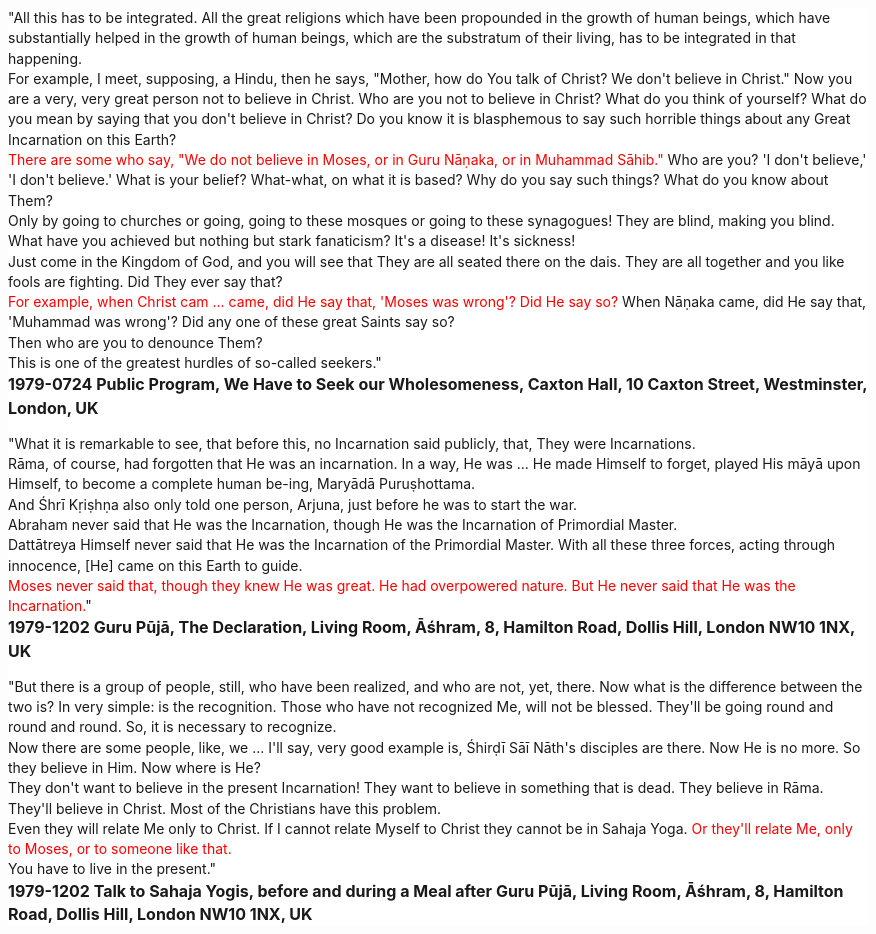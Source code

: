 <p>
"All this has to be integrated. All the great religions which have been propounded in the growth of human beings, which have substantially helped in the growth of human beings, which are the substratum of their living, has to be integrated in that happening.<br>
For example, I meet, supposing, a Hindu, then he says, "Mother, how do You talk of Christ? We don't believe in Christ." Now you are a very, very great person not to believe in Christ. Who are you not to believe in Christ? What do you think of yourself? What do you mean by saying that you don't believe in Christ? Do you know it is blasphemous to say such horrible things about any Great Incarnation on this Earth?<br>
<font color="red">There are some who say, "We do not believe in Moses, or in Guru Nāṇaka, or in Muhammad Sāhib."</font> Who are you? 'I don't believe,' 'I don't believe.' What is your belief? What-what, on what it is based? Why do you say such things? What do you know about Them?<br>
Only by going to churches or going, going to these mosques or going to these synagogues! They are blind, making you blind. What have you achieved but nothing but stark fanaticism? It's a disease! It's sickness!<br>
Just come in the Kingdom of God, and you will see that They are all seated there on the dais. They are all together and you like fools are fighting. Did They ever say that?<br>
<font color="red">For example, when Christ cam ... came, did He say that, 'Moses was wrong'? Did He say so?</font> When Nāṇaka came, did He say that, 'Muhammad was wrong'? Did any one of these great Saints say so?<br>
Then who are you to denounce Them?<br>
This is one of the greatest hurdles of so-called seekers."<br>
<font size="+0"><b>1979-0724 Public Program, We Have to Seek our Wholesomeness, Caxton Hall, 10 Caxton Street, Westminster, London, UK</b></font>
</p>

<div class="para-divider"></div>

<p>
"What it is remarkable to see, that before this, no Incarnation said publicly, that, They were Incarnations.<br>
Rāma, of course, had forgotten that He was an incarnation. In a way, He was ... He made Himself to forget, played His māyā upon Himself, to become a complete human be-ing, Maryādā Puruṣhottama.<br>
And Śhrī Kṛiṣhṇa also only told one person, Arjuna, just before he was to start the war.<br>
Abraham never said that He was the Incarnation, though He was the Incarnation of Primordial Master.<br>
Dattātreya Himself never said that He was the Incarnation of the Primordial Master. With all these three forces, acting through innocence, [He] came on this Earth to guide.<br>
<font color="red">Moses never said that, though they knew He was great. He had overpowered nature. But He never said that He was the Incarnation.</font>"<br>
<font size="+0"><b>1979-1202 Guru Pūjā, The Declaration, Living Room, Āśhram, 8, Hamilton Road, Dollis Hill, London NW10 1NX, UK</b></font>
</p>

<div class="para-divider"></div>

<p>
"But there is a group of people, still, who have been realized, and who are not, yet, there. Now what is the difference between the two is? In very simple: is the recognition. Those who have not recognized Me, will not be blessed. They'll be going round and round and round. So, it is necessary to recognize.<br>
Now there are some people, like, we ... I'll say, very good example is, Śhirḍī Sāī Nāth's disciples are there. Now He is no more. So they believe in Him. Now where is He?<br>
They don't want to believe in the present Incarnation! They want to believe in something that is dead. They believe in Rāma. They'll believe in Christ. Most of the Christians have this problem.<br>
Even they will relate Me only to Christ. If I cannot relate Myself to Christ they cannot be in Sahaja Yoga. <font color="red">Or they'll relate Me, only to Moses, or to someone like that.</font><br>
You have to live in the present."<br>
<font size="+0"><b>1979-1202 Talk to Sahaja Yogis, before and during a Meal after Guru Pūjā, Living Room, Āśhram, 8, Hamilton Road, Dollis Hill, London NW10 1NX, UK</b></font>
</p>
